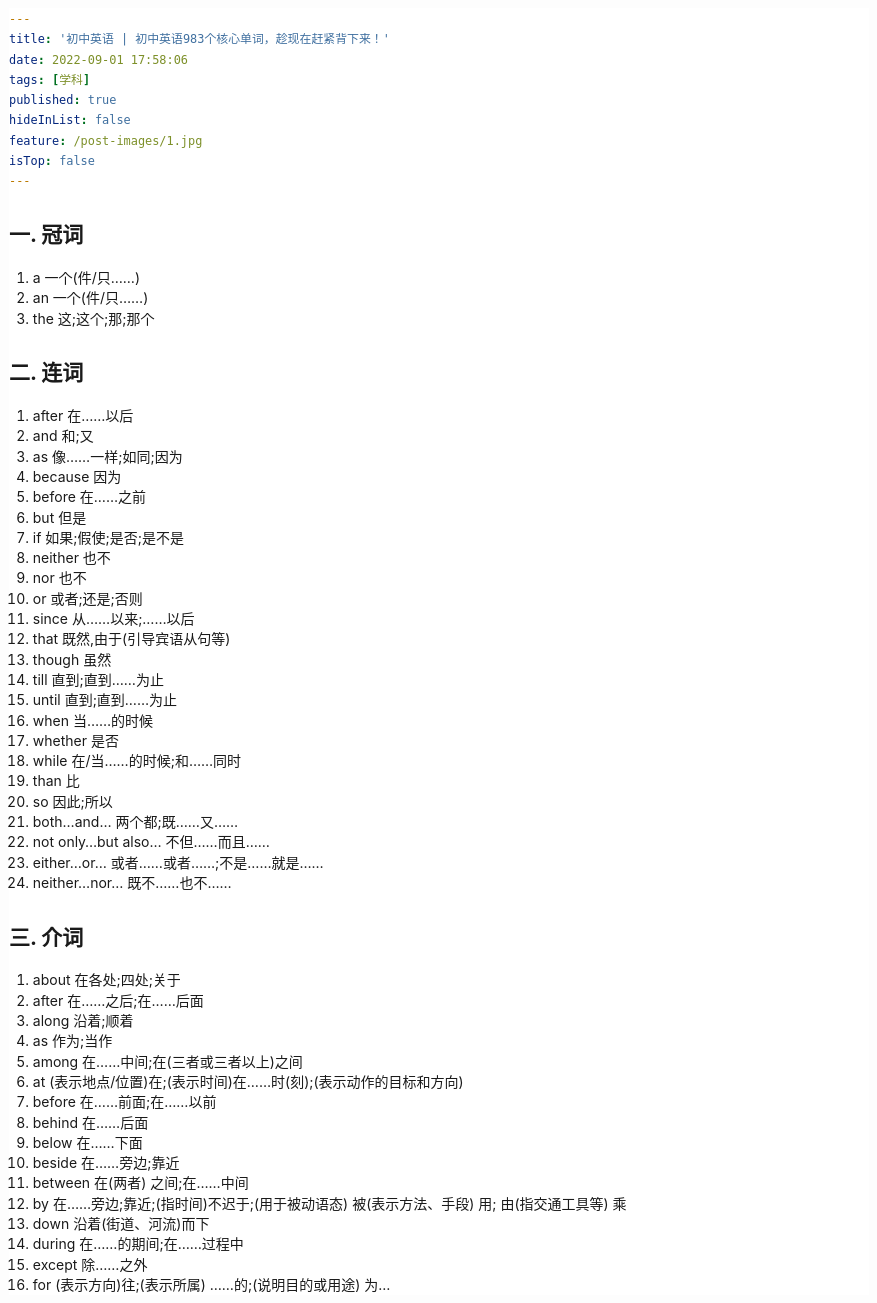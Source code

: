 ```yaml
---
title: '初中英语 | 初中英语983个核心单词，趁现在赶紧背下来！'
date: 2022-09-01 17:58:06
tags: [学科]
published: true
hideInList: false
feature: /post-images/1.jpg
isTop: false
---
```


## 一.  冠词

1. a 一个(件/只……)
2. an 一个(件/只……)
3. the 这;这个;那;那个

## 二. 连词

1. after 在……以后
2. and 和;又
3. as 像……一样;如同;因为
4. because 因为
5. before 在……之前
6. but 但是
7. if 如果;假使;是否;是不是
8. neither 也不
9. nor 也不
10. or 或者;还是;否则
11. since 从……以来;……以后
12. that 既然,由于(引导宾语从句等)
13. though 虽然
14. till 直到;直到……为止
15. until 直到;直到……为止
16. when 当……的时候
17. whether 是否
18. while 在/当……的时候;和……同时
19. than 比
20. so 因此;所以
21. both…and… 两个都;既……又……
22. not only…but also… 不但……而且……
23. either…or… 或者……或者……;不是……就是……
24. neither…nor… 既不……也不……

## 三. 介词

1. about 在各处;四处;关于
2. after 在……之后;在……后面
3. along 沿着;顺着
4. as 作为;当作
5. among 在……中间;在(三者或三者以上)之间
6. at (表示地点/位置)在;(表示时间)在……时(刻);(表示动作的目标和方向)
7. before 在……前面;在……以前
8. behind 在……后面
9. below 在……下面
10. beside 在……旁边;靠近
11. between 在(两者) 之间;在……中间
12. by 在……旁边;靠近;(指时间)不迟于;(用于被动语态) 被(表示方法、手段) 用; 由(指交通工具等) 乘
13. down 沿着(街道、河流)而下
14. during 在……的期间;在……过程中
15. except 除……之外
16. for (表示方向)往;(表示所属) ……的;(说明目的或用途) 为…